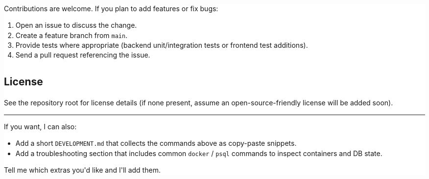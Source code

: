 Contributions are welcome. If you plan to add features or fix bugs:

1. Open an issue to discuss the change.
2. Create a feature branch from `main`.
3. Provide tests where appropriate (backend unit/integration tests or frontend test additions).
4. Send a pull request referencing the issue.

## License

See the repository root for license details (if none present, assume an open-source-friendly license will be added soon).

---

If you want, I can also:

- Add a short `DEVELOPMENT.md` that collects the commands above as copy-paste snippets.
- Add a troubleshooting section that includes common `docker` / `psql` commands to inspect containers and DB state.

Tell me which extras you'd like and I'll add them.